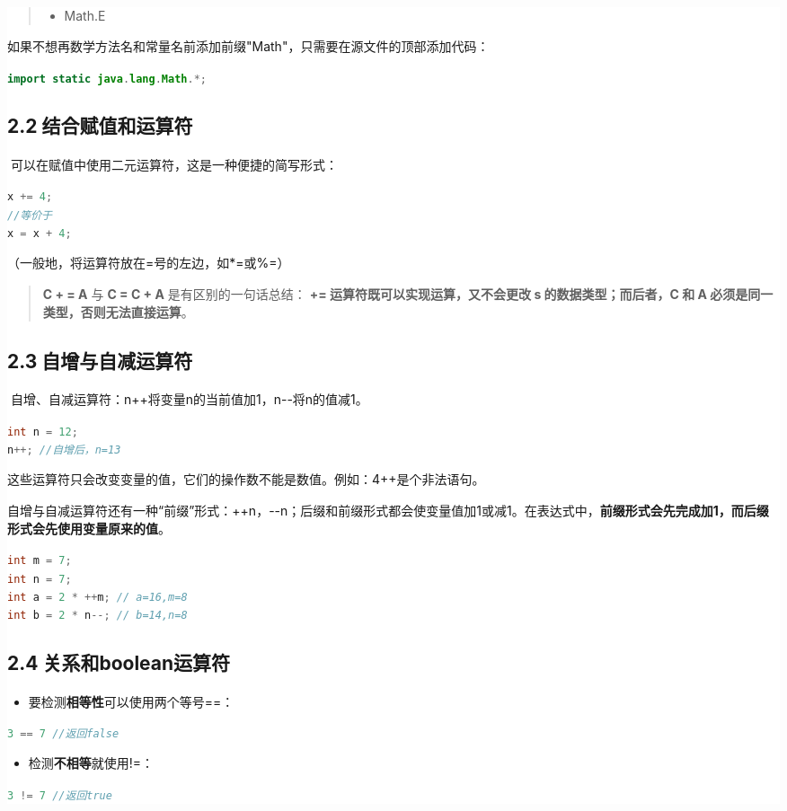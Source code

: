 >   - Math.E

​	如果不想再数学方法名和常量名前添加前缀"Math"，只需要在源文件的顶部添加代码：

```java
import static java.lang.Math.*;
```





## 2.2 结合赋值和运算符

​	可以在赋值中使用二元运算符，这是一种便捷的简写形式：

```java
x += 4;
//等价于
x = x + 4;
```

（一般地，将运算符放在=号的左边，如*=或%=）

> **C + = A** 与 **C = C + A** 是有区别的一句话总结： **+= 运算符既可以实现运算，又不会更改 s 的数据类型；而后者，C 和 A 必须是同一类型，否则无法直接运算**。

## 2.3 自增与自减运算符

​	自增、自减运算符：n++将变量n的当前值加1，n--将n的值减1。

```java
int n = 12;
n++; //自增后，n=13
```

​	这些运算符只会改变变量的值，它们的操作数不能是数值。例如：4++是个非法语句。

​	自增与自减运算符还有一种“前缀”形式：++n，--n；后缀和前缀形式都会使变量值加1或减1。在表达式中，**前缀形式会先完成加1，而后缀形式会先使用变量原来的值**。

```java
int m = 7;
int n = 7;
int a = 2 * ++m; // a=16,m=8
int b = 2 * n--; // b=14,n=8
```



## 2.4 关系和boolean运算符

- 要检测**相等性**可以使用两个等号==：

```java
3 == 7 //返回false
```

- 检测**不相等**就使用!=：

```java
3 != 7 //返回true
```
